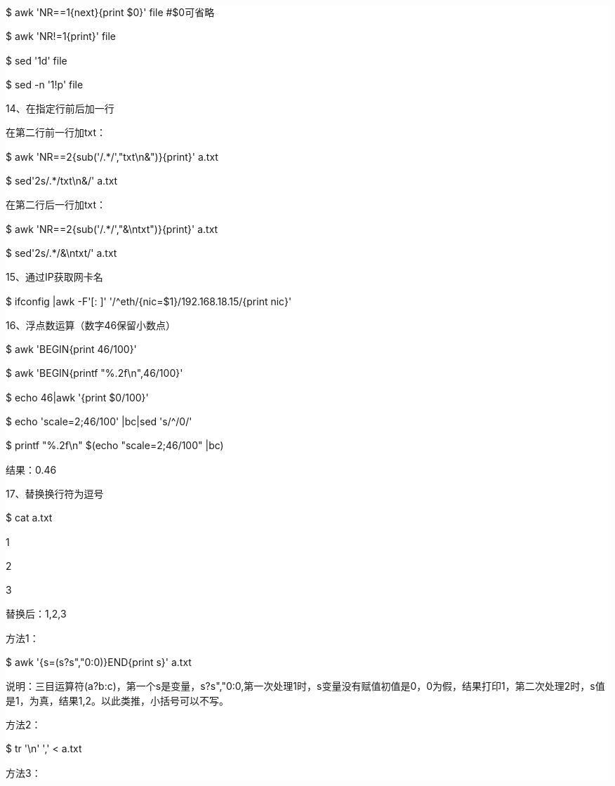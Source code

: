   $ awk 'NR==1{next}{print $0}' file #$0可省略

  $ awk 'NR!=1{print}' file

  $ sed '1d' file

  $ sed -n '1!p' file

14、在指定行前后加一行

  在第二行前一行加txt：

  $ awk 'NR==2{sub('/.*/',"txt\n&")}{print}' a.txt

  $ sed'2s/.*/txt\n&/' a.txt

  在第二行后一行加txt：

  $ awk 'NR==2{sub('/.*/',"&\ntxt")}{print}' a.txt

  $ sed'2s/.*/&\ntxt/' a.txt

15、通过IP获取网卡名

  $ ifconfig |awk -F'[: ]' '/^eth/{nic=$1}/192.168.18.15/{print nic}'

16、浮点数运算（数字46保留小数点）

  $ awk 'BEGIN{print 46/100}'

  $ awk 'BEGIN{printf "%.2f\n",46/100}'

  $ echo 46|awk '{print $0/100}'

  $ echo 'scale=2;46/100' |bc|sed 's/^/0/'

  $ printf "%.2f\n" $(echo "scale=2;46/100" |bc)

  结果：0.46

17、替换换行符为逗号

  $ cat a.txt

  1

  2

  3

  替换后：1,2,3

  方法1：

  $ awk '{s=(s?s","$0:$0)}END{print s}' a.txt

  说明：三目运算符(a?b:c)，第一个s是变量，s?s","$0:$0,第一次处理1时，s变量没有赋值初值是0，0为假，结果打印1，第二次处理2时，s值是1，为真，结果1,2。以此类推，小括号可以不写。

  方法2：

  $ tr '\n' ',' < a.txt

  方法3：

